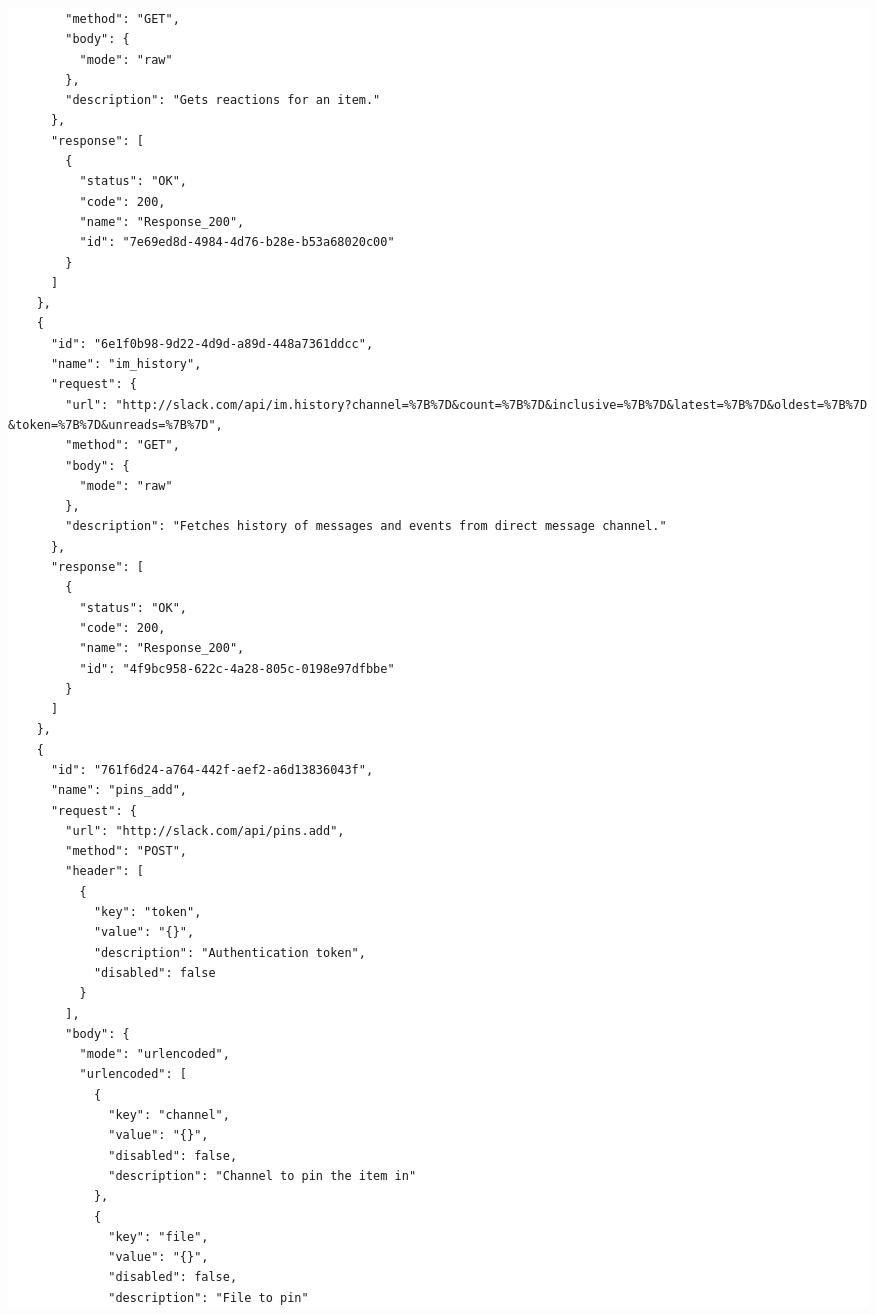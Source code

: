             "method": "GET",
            "body": {
              "mode": "raw"
            },
            "description": "Gets reactions for an item."
          },
          "response": [
            {
              "status": "OK",
              "code": 200,
              "name": "Response_200",
              "id": "7e69ed8d-4984-4d76-b28e-b53a68020c00"
            }
          ]
        },
        {
          "id": "6e1f0b98-9d22-4d9d-a89d-448a7361ddcc",
          "name": "im_history",
          "request": {
            "url": "http://slack.com/api/im.history?channel=%7B%7D&count=%7B%7D&inclusive=%7B%7D&latest=%7B%7D&oldest=%7B%7D&token=%7B%7D&unreads=%7B%7D",
            "method": "GET",
            "body": {
              "mode": "raw"
            },
            "description": "Fetches history of messages and events from direct message channel."
          },
          "response": [
            {
              "status": "OK",
              "code": 200,
              "name": "Response_200",
              "id": "4f9bc958-622c-4a28-805c-0198e97dfbbe"
            }
          ]
        },
        {
          "id": "761f6d24-a764-442f-aef2-a6d13836043f",
          "name": "pins_add",
          "request": {
            "url": "http://slack.com/api/pins.add",
            "method": "POST",
            "header": [
              {
                "key": "token",
                "value": "{}",
                "description": "Authentication token",
                "disabled": false
              }
            ],
            "body": {
              "mode": "urlencoded",
              "urlencoded": [
                {
                  "key": "channel",
                  "value": "{}",
                  "disabled": false,
                  "description": "Channel to pin the item in"
                },
                {
                  "key": "file",
                  "value": "{}",
                  "disabled": false,
                  "description": "File to pin"